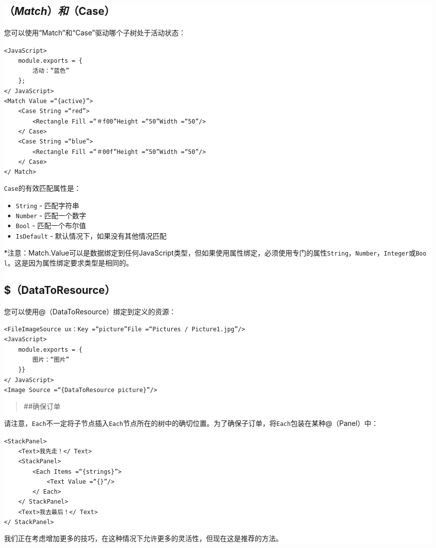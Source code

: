
## $（Match）和$（Case）

您可以使用“Match”和“Case”驱动哪个子树处于活动状态：

	<JavaScript>
		module.exports = {
			活动：“蓝色”
		};
	</ JavaScript>
	<Match Value =“{active}”>
		<Case String =“red”>
			<Rectangle Fill =“＃f00”Height =“50”Width =“50”/>
		</ Case>
		<Case String =“blue”>
			<Rectangle Fill =“＃00f”Height =“50”Width =“50”/>
		</ Case>
	</ Match>

`Case`的有效匹配属性是：

- `String`  - 匹配字符串
- `Number`  - 匹配一个数字
- `Bool`  - 匹配一个布尔值
- `IsDefault`  - 默认情况下，如果没有其他情况匹配

*注意：Match.Value可以是数据绑定到任何JavaScript类型，但如果使用属性绑定，必须使用专门的属性`String`，`Number`，`Integer`或`Bool`。这是因为属性绑定要求类型是相同的。

## $（DataToResource）

您可以使用@（DataToResource）绑定到定义的资源：

	<FileImageSource ux：Key =“picture”File =“Pictures / Picture1.jpg”/>
	<JavaScript>
		module.exports = {
			图片：“图片”
		}}
	</ JavaScript>
	<Image Source =“{DataToResource picture}”/>

> ##确保订单

请注意，`Each`不一定将子节点插入`Each`节点所在的树中的确切位置。为了确保子订单，将`Each`包装在某种@（Panel）中：

	<StackPanel>
		<Text>我先走！</ Text>
		<StackPanel>
			<Each Items =“{strings}”>
				<Text Value =“{}”/>
			</ Each>
		</ StackPanel>
		<Text>我去最后！</ Text>
	</ StackPanel>

我们正在考虑增加更多的技巧，在这种情况下允许更多的灵活性，但现在这是推荐的方法。
